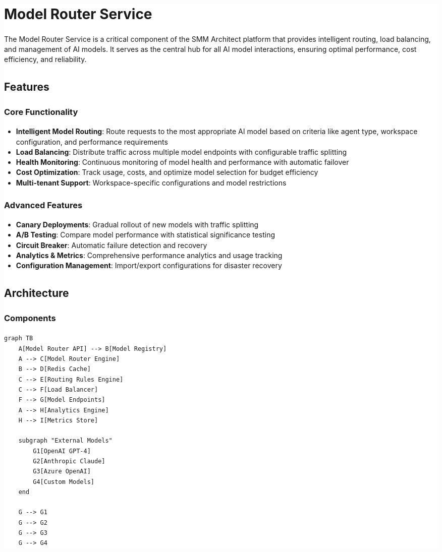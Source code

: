 # Model Router Service

The Model Router Service is a critical component of the SMM Architect platform that provides intelligent routing, load balancing, and management of AI models. It serves as the central hub for all AI model interactions, ensuring optimal performance, cost efficiency, and reliability.

## Features

### Core Functionality
- **Intelligent Model Routing**: Route requests to the most appropriate AI model based on criteria like agent type, workspace configuration, and performance requirements
- **Load Balancing**: Distribute traffic across multiple model endpoints with configurable traffic splitting
- **Health Monitoring**: Continuous monitoring of model health and performance with automatic failover
- **Cost Optimization**: Track usage, costs, and optimize model selection for budget efficiency
- **Multi-tenant Support**: Workspace-specific configurations and model restrictions

### Advanced Features
- **Canary Deployments**: Gradual rollout of new models with traffic splitting
- **A/B Testing**: Compare model performance with statistical significance testing
- **Circuit Breaker**: Automatic failure detection and recovery
- **Analytics & Metrics**: Comprehensive performance analytics and usage tracking
- **Configuration Management**: Import/export configurations for disaster recovery

## Architecture

### Components

```mermaid
graph TB
    A[Model Router API] --> B[Model Registry]
    A --> C[Model Router Engine]
    B --> D[Redis Cache]
    C --> E[Routing Rules Engine]
    C --> F[Load Balancer]
    F --> G[Model Endpoints]
    A --> H[Analytics Engine]
    H --> I[Metrics Store]
    
    subgraph "External Models"
        G1[OpenAI GPT-4]
        G2[Anthropic Claude]
        G3[Azure OpenAI]
        G4[Custom Models]
    end
    
    G --> G1
    G --> G2
    G --> G3
    G --> G4
```
